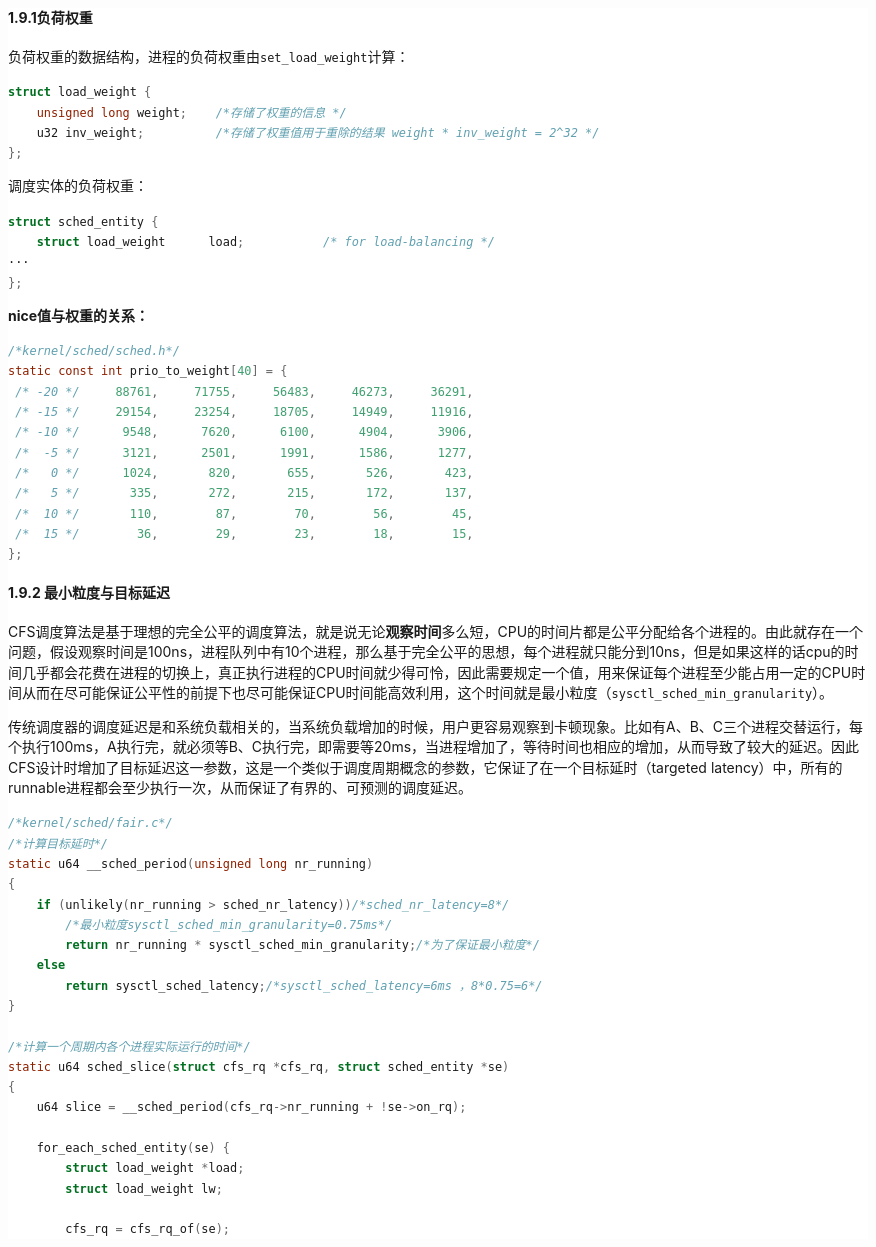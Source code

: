 #### 1.9.1负荷权重

负荷权重的数据结构，进程的负荷权重由`set_load_weight`计算：

```c
struct load_weight {
    unsigned long weight;    /*存储了权重的信息 */
    u32 inv_weight;          /*存储了权重值用于重除的结果 weight * inv_weight = 2^32 */
};
```

调度实体的负荷权重：

```c
struct sched_entity {
    struct load_weight      load;           /* for load-balancing */
···
};
```

**nice值与权重的关系：**

```c
/*kernel/sched/sched.h*/
static const int prio_to_weight[40] = {
 /* -20 */     88761,     71755,     56483,     46273,     36291,
 /* -15 */     29154,     23254,     18705,     14949,     11916,
 /* -10 */      9548,      7620,      6100,      4904,      3906,
 /*  -5 */      3121,      2501,      1991,      1586,      1277,
 /*   0 */      1024,       820,       655,       526,       423,
 /*   5 */       335,       272,       215,       172,       137,
 /*  10 */       110,        87,        70,        56,        45,
 /*  15 */        36,        29,        23,        18,        15,
};
```



#### 1.9.2 最小粒度与目标延迟

​	CFS调度算法是基于理想的完全公平的调度算法，就是说无论**观察时间**多么短，CPU的时间片都是公平分配给各个进程的。由此就存在一个问题，假设观察时间是100ns，进程队列中有10个进程，那么基于完全公平的思想，每个进程就只能分到10ns，但是如果这样的话cpu的时间几乎都会花费在进程的切换上，真正执行进程的CPU时间就少得可怜，因此需要规定一个值，用来保证每个进程至少能占用一定的CPU时间从而在尽可能保证公平性的前提下也尽可能保证CPU时间能高效利用，这个时间就是最小粒度（`sysctl_sched_min_granularity`）。

​	传统调度器的调度延迟是和系统负载相关的，当系统负载增加的时候，用户更容易观察到卡顿现象。比如有A、B、C三个进程交替运行，每个执行100ms，A执行完，就必须等B、C执行完，即需要等20ms，当进程增加了，等待时间也相应的增加，从而导致了较大的延迟。因此CFS设计时增加了目标延迟这一参数，这是一个类似于调度周期概念的参数，它保证了在一个目标延时（targeted latency）中，所有的runnable进程都会至少执行一次，从而保证了有界的、可预测的调度延迟。

```c
/*kernel/sched/fair.c*/
/*计算目标延时*/
static u64 __sched_period(unsigned long nr_running)
{
	if (unlikely(nr_running > sched_nr_latency))/*sched_nr_latency=8*/
        /*最小粒度sysctl_sched_min_granularity=0.75ms*/
		return nr_running * sysctl_sched_min_granularity;/*为了保证最小粒度*/
	else
		return sysctl_sched_latency;/*sysctl_sched_latency=6ms ，8*0.75=6*/
}

/*计算一个周期内各个进程实际运行的时间*/
static u64 sched_slice(struct cfs_rq *cfs_rq, struct sched_entity *se)
{
	u64 slice = __sched_period(cfs_rq->nr_running + !se->on_rq);

	for_each_sched_entity(se) {
		struct load_weight *load;
		struct load_weight lw;

		cfs_rq = cfs_rq_of(se);
```